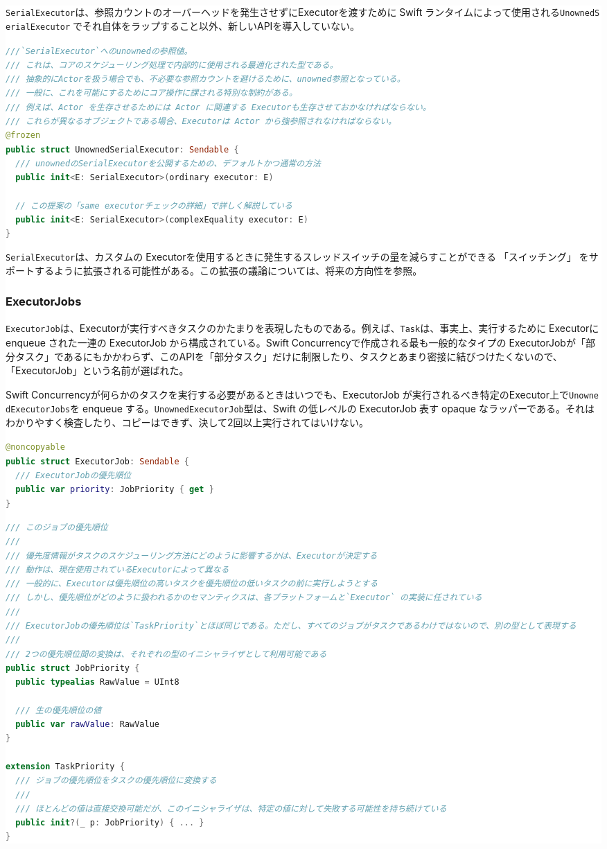`SerialExecutor`は、参照カウントのオーバーヘッドを発生させずにExecutorを渡すために Swift ランタイムによって使用される`UnownedSerialExecutor` でそれ自体をラップすること以外、新しいAPIを導入していない。

```swift
///`SerialExecutor`へのunownedの参照値。
/// これは、コアのスケジューリング処理で内部的に使用される最適化された型である。
/// 抽象的にActorを扱う場合でも、不必要な参照カウントを避けるために、unowned参照となっている。
/// 一般に、これを可能にするためにコア操作に課される特別な制約がある。
/// 例えば、Actor を生存させるためには Actor に関連する Executorも生存させておかなければならない。
/// これらが異なるオブジェクトである場合、Executorは Actor から強参照されなければならない。
@frozen
public struct UnownedSerialExecutor: Sendable {
  /// unownedのSerialExecutorを公開するための、デフォルトかつ通常の方法
  public init<E: SerialExecutor>(ordinary executor: E)

  // この提案の「same executorチェックの詳細」で詳しく解説している
  public init<E: SerialExecutor>(complexEquality executor: E)
}
```

`SerialExecutor`は、カスタムの Executorを使用するときに発生するスレッドスイッチの量を減らすことができる 「スイッチング」 をサポートするように拡張される可能性がある。この拡張の議論については、将来の方向性を参照。

### ExecutorJobs

`ExecutorJob`は、Executorが実行すべきタスクのかたまりを表現したものである。例えば、`Task`は、事実上、実行するために Executorに enqueue された一連の ExecutorJob から構成されている。Swift Concurrencyで作成される最も一般的なタイプの ExecutorJobが「部分タスク」であるにもかかわらず、このAPIを「部分タスク」だけに制限したり、タスクとあまり密接に結びつけたくないので、「ExecutorJob」という名前が選ばれた。

Swift Concurrencyが何らかのタスクを実行する必要があるときはいつでも、ExecutorJob が実行されるべき特定のExecutor上で`UnownedExecutorJobs`を enqueue する。`UnownedExecutorJob`型は、Swift の低レベルの ExecutorJob 表す opaque なラッパーである。それはわかりやすく検査したり、コピーはできず、決して2回以上実行されてはいけない。

```swift
@noncopyable
public struct ExecutorJob: Sendable {
  /// ExecutorJobの優先順位
  public var priority: JobPriority { get }
}
```

```swift
/// このジョブの優先順位
///
/// 優先度情報がタスクのスケジューリング方法にどのように影響するかは、Executorが決定する
/// 動作は、現在使用されているExecutorによって異なる
/// 一般的に、Executorは優先順位の高いタスクを優先順位の低いタスクの前に実行しようとする
/// しかし、優先順位がどのように扱われるかのセマンティクスは、各プラットフォームと`Executor` の実装に任されている
///
/// ExecutorJobの優先順位は`TaskPriority`とほぼ同じである。ただし、すべてのジョブがタスクであるわけではないので、別の型として表現する
///
/// 2つの優先順位間の変換は、それぞれの型のイニシャライザとして利用可能である
public struct JobPriority {
  public typealias RawValue = UInt8

  /// 生の優先順位の値
  public var rawValue: RawValue
}

extension TaskPriority {
  /// ジョブの優先順位をタスクの優先順位に変換する
  ///
  /// ほとんどの値は直接交換可能だが、このイニシャライザは、特定の値に対して失敗する可能性を持ち続けている
  public init?(_ p: JobPriority) { ... }
}
```
